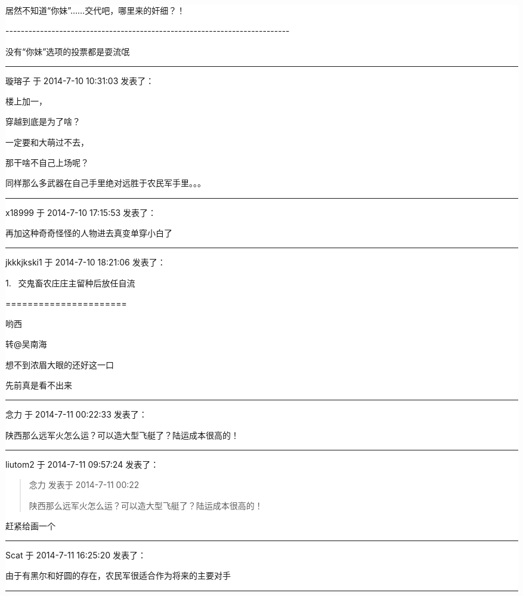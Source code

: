 居然不知道“你妹”……交代吧，哪里来的奸细？！

\-\-\------------------------------------------------------------------------

没有“你妹”选项的投票都是耍流氓

---

璇瑢子 于 2014-7-10 10:31:03 发表了：

楼上加一，

穿越到底是为了啥？

一定要和大萌过不去，

那干啥不自己上场呢？

同样那么多武器在自己手里绝对远胜于农民军手里。。。

---

x18999 于 2014-7-10 17:15:53 发表了：

再加这种奇奇怪怪的人物进去真变单穿小白了

---

jkkkjkski1 于 2014-7-10 18:21:06 发表了：

1.   交鬼畜农庄庄主留种后放任自流

======================

哟西

转@吴南海

想不到浓眉大眼的还好这一口

先前真是看不出来

---

念力 于 2014-7-11 00:22:33 发表了：

陕西那么远军火怎么运？可以造大型飞艇了？陆运成本很高的！

---

liutom2 于 2014-7-11 09:57:24 发表了：

> 念力 发表于 2014-7-11 00:22
>
> 陕西那么远军火怎么运？可以造大型飞艇了？陆运成本很高的！

赶紧给画一个

---

Scat 于 2014-7-11 16:25:20 发表了：

由于有黑尔和好圆的存在，农民军很适合作为将来的主要对手

---